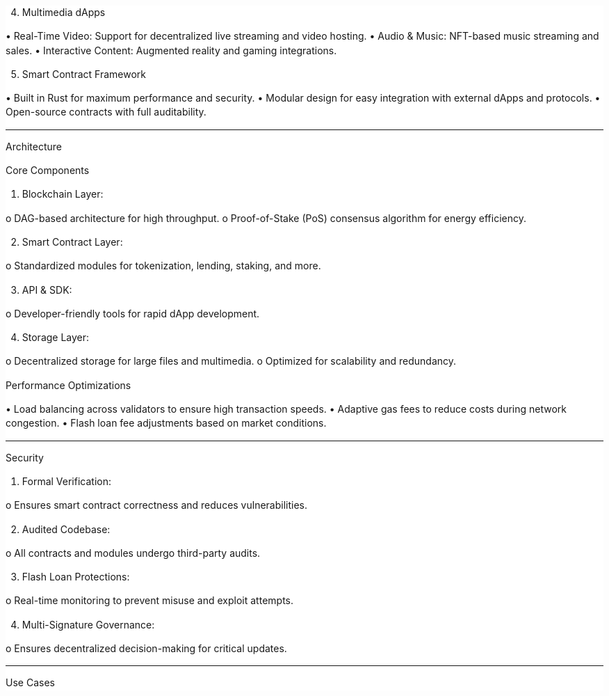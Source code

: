 4. Multimedia dApps

•	Real-Time Video: Support for decentralized live streaming and video hosting.
•	Audio & Music: NFT-based music streaming and sales.
•	Interactive Content: Augmented reality and gaming integrations.

5. Smart Contract Framework

•	Built in Rust for maximum performance and security.
•	Modular design for easy integration with external dApps and protocols.
•	Open-source contracts with full auditability.
________________________________________

Architecture

Core Components

1.	Blockchain Layer:

o	DAG-based architecture for high throughput.
o	Proof-of-Stake (PoS) consensus algorithm for energy efficiency.

2.	Smart Contract Layer:

o	Standardized modules for tokenization, lending, staking, and more.

3.	API & SDK:

o	Developer-friendly tools for rapid dApp development.

4.	Storage Layer:

o	Decentralized storage for large files and multimedia.
o	Optimized for scalability and redundancy.

Performance Optimizations

•	Load balancing across validators to ensure high transaction speeds.
•	Adaptive gas fees to reduce costs during network congestion.
•	Flash loan fee adjustments based on market conditions.
________________________________________

Security

1.	Formal Verification:

o	Ensures smart contract correctness and reduces vulnerabilities.

2.	Audited Codebase:

o	All contracts and modules undergo third-party audits.

3.	Flash Loan Protections:

o	Real-time monitoring to prevent misuse and exploit attempts.

4.	Multi-Signature Governance:

o	Ensures decentralized decision-making for critical updates.
________________________________________

Use Cases
